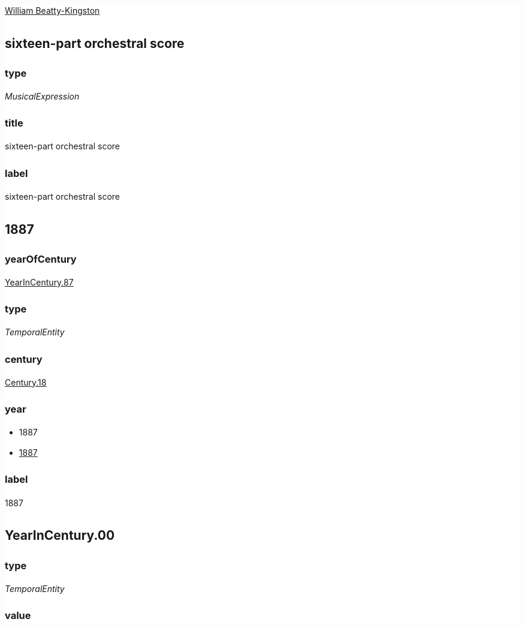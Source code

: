 
[William Beatty-Kingston](#William-Beatty-Kingston)

## sixteen-part orchestral score

### type


*MusicalExpression*

### title


sixteen-part orchestral score

### label


sixteen-part orchestral score

## 1887

### yearOfCentury


[YearInCentury.87](#YearInCentury.87)

### type


*TemporalEntity*

### century


[Century.18](#Century.18)

### year

 - 1887

 - [1887](#1887)

### label


1887

## YearInCentury.00

### type


*TemporalEntity*

### value
